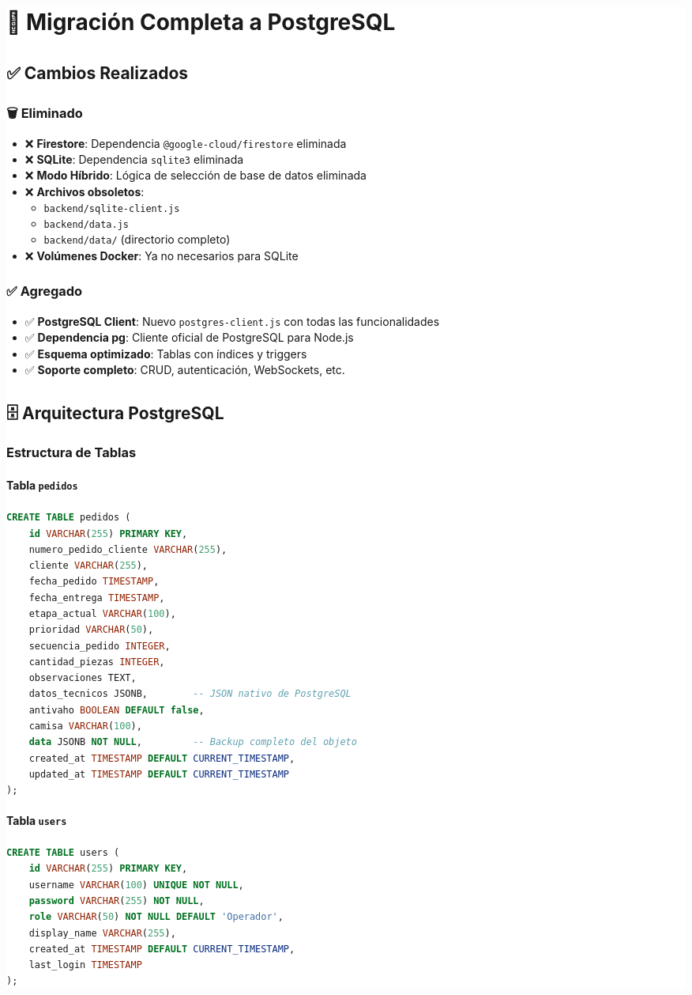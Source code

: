 # 🐘 Migración Completa a PostgreSQL

## ✅ Cambios Realizados

### 🗑️ **Eliminado**
- ❌ **Firestore**: Dependencia `@google-cloud/firestore` eliminada
- ❌ **SQLite**: Dependencia `sqlite3` eliminada  
- ❌ **Modo Híbrido**: Lógica de selección de base de datos eliminada
- ❌ **Archivos obsoletos**:
  - `backend/sqlite-client.js`
  - `backend/data.js`
  - `backend/data/` (directorio completo)
- ❌ **Volúmenes Docker**: Ya no necesarios para SQLite

### ✅ **Agregado**
- ✅ **PostgreSQL Client**: Nuevo `postgres-client.js` con todas las funcionalidades
- ✅ **Dependencia pg**: Cliente oficial de PostgreSQL para Node.js
- ✅ **Esquema optimizado**: Tablas con índices y triggers
- ✅ **Soporte completo**: CRUD, autenticación, WebSockets, etc.

## 🗄️ Arquitectura PostgreSQL

### **Estructura de Tablas**

#### **Tabla `pedidos`**
```sql
CREATE TABLE pedidos (
    id VARCHAR(255) PRIMARY KEY,
    numero_pedido_cliente VARCHAR(255),
    cliente VARCHAR(255),
    fecha_pedido TIMESTAMP,
    fecha_entrega TIMESTAMP,
    etapa_actual VARCHAR(100),
    prioridad VARCHAR(50),
    secuencia_pedido INTEGER,
    cantidad_piezas INTEGER,
    observaciones TEXT,
    datos_tecnicos JSONB,        -- JSON nativo de PostgreSQL
    antivaho BOOLEAN DEFAULT false,
    camisa VARCHAR(100),
    data JSONB NOT NULL,         -- Backup completo del objeto
    created_at TIMESTAMP DEFAULT CURRENT_TIMESTAMP,
    updated_at TIMESTAMP DEFAULT CURRENT_TIMESTAMP
);
```

#### **Tabla `users`**
```sql
CREATE TABLE users (
    id VARCHAR(255) PRIMARY KEY,
    username VARCHAR(100) UNIQUE NOT NULL,
    password VARCHAR(255) NOT NULL,
    role VARCHAR(50) NOT NULL DEFAULT 'Operador',
    display_name VARCHAR(255),
    created_at TIMESTAMP DEFAULT CURRENT_TIMESTAMP,
    last_login TIMESTAMP
);
```
